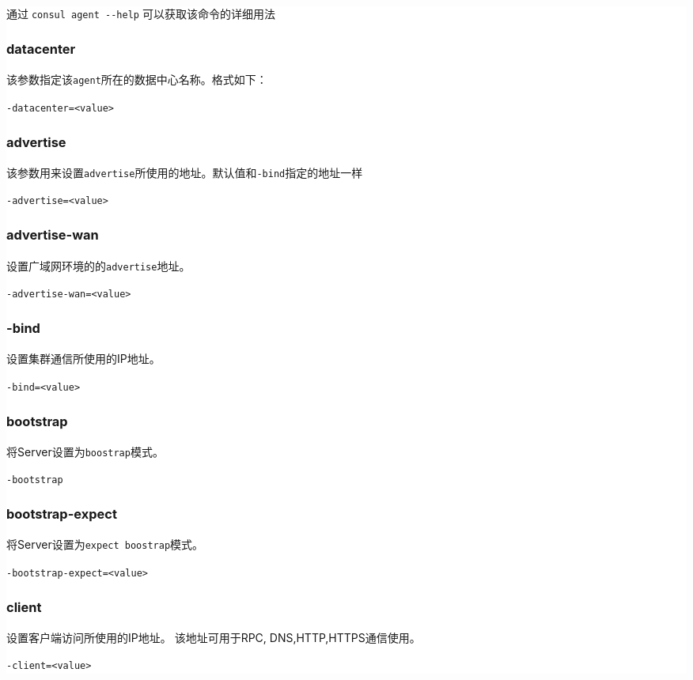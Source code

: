 通过 `consul agent --help` 可以获取该命令的详细用法


### datacenter

该参数指定该`agent`所在的数据中心名称。格式如下：

```
-datacenter=<value>
```

### advertise

该参数用来设置`advertise`所使用的地址。默认值和`-bind`指定的地址一样

```
-advertise=<value>
```

### advertise-wan

设置广域网环境的的`advertise`地址。
     
```
-advertise-wan=<value>
```

### -bind

设置集群通信所使用的IP地址。

```
-bind=<value>
```

### bootstrap

将Server设置为`boostrap`模式。
     
```
-bootstrap
```

### bootstrap-expect

将Server设置为`expect boostrap`模式。
     
```
-bootstrap-expect=<value>
```

### client

设置客户端访问所使用的IP地址。 该地址可用于RPC, DNS,HTTP,HTTPS通信使用。
     
```
-client=<value>
```
